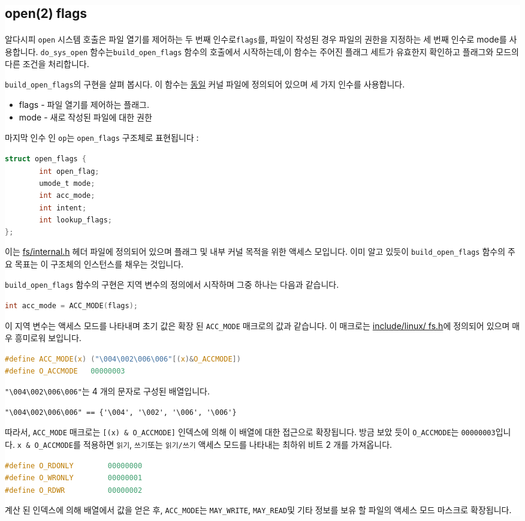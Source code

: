 open(2) flags
--------------------------------------------------------------------------------

알다시피 `open` 시스템 호출은 파일 열기를 제어하는 두 번째 인수로`flags`를, 파일이 작성된 경우 파일의 권한을 지정하는 세 번째 인수로 mode를 사용합니다. `do_sys_open` 함수는`build_open_flags` 함수의 호출에서 시작하는데,이 함수는 주어진 플래그 세트가 유효한지 확인하고 플래그와 모드의 다른 조건을 처리합니다.

`build_open_flags`의 구현을 살펴 봅시다. 이 함수는 [동일](https://github.com/torvalds/linux/blob/16f73eb02d7e1765ccab3d2018e0bd98eb93d973/fs/open.c) 커널 파일에 정의되어 있으며 세 가지 인수를 사용합니다.

* flags - 파일 열기를 제어하는 플래그.
* mode - 새로 작성된 파일에 대한 권한

마지막 인수 인 `op`는 `open_flags` 구조체로 표현됩니다 :

```C
struct open_flags {
        int open_flag;
        umode_t mode;
        int acc_mode;
        int intent;
        int lookup_flags;
};
```

이는 [fs/internal.h](https://github.com/torvalds/linux/blob/16f73eb02d7e1765ccab3d2018e0bd98eb93d973/fs/internal.h#L99) 헤더 파일에 정의되어 있으며 플래그 및 내부 커널 목적을 위한 액세스 모입니다. 이미 알고 있듯이 `build_open_flags` 함수의 주요 목표는 이 구조체의 인스턴스를 채우는 것입니다.

`build_open_flags` 함수의 구현은 지역 변수의 정의에서 시작하며 그중 하나는 다음과 같습니다.

```C
int acc_mode = ACC_MODE(flags);
```

이 지역 변수는 액세스 모드를 나타내며 초기 값은 확장 된 `ACC_MODE` 매크로의 값과 같습니다. 이 매크로는 [include/linux/ fs.h](https://github.com/torvalds/linux/blob/16f73eb02d7e1765ccab3d2018e0bd98eb93d973/include/linux/fs.h)에 정의되어 있으며 매우 흥미로워 보입니다.

```C
#define ACC_MODE(x) ("\004\002\006\006"[(x)&O_ACCMODE])
#define O_ACCMODE   00000003
```

`"\004\002\006\006"`는 4 개의 문자로 구성된 배열입니다.

```
"\004\002\006\006" == {'\004', '\002', '\006', '\006'}
```

따라서, `ACC_MODE` 매크로는 `[(x) & O_ACCMODE]` 인덱스에 의해 이 배열에 대한 접근으로 확장됩니다. 방금 보았 듯이 `O_ACCMODE`는 `00000003`입니다. `x & O_ACCMODE`를 적용하면 `읽기`, `쓰기`또는 `읽기/쓰기` 액세스 모드를 나타내는 최하위 비트 2 개를 가져옵니다.

```C
#define O_RDONLY        00000000
#define O_WRONLY        00000001
#define O_RDWR          00000002
```

계산 된 인덱스에 의해 배열에서 값을 얻은 후, `ACC_MODE`는 `MAY_WRITE`, `MAY_READ`및 기타 정보를 보유 할 파일의 액세스 모드 마스크로 확장됩니다.

